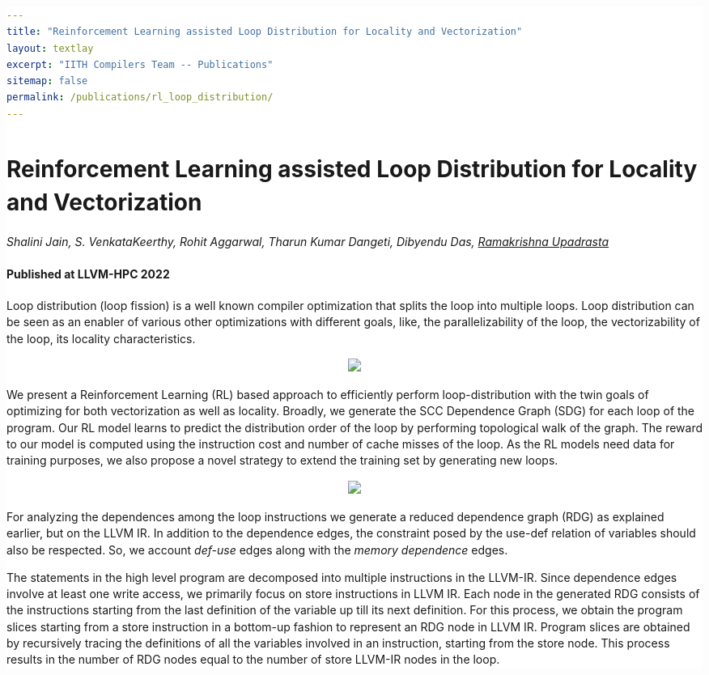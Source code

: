 ```yaml
---
title: "Reinforcement Learning assisted Loop Distribution for Locality and Vectorization"
layout: textlay
excerpt: "IITH Compilers Team -- Publications"
sitemap: false
permalink: /publications/rl_loop_distribution/
---
```


# Reinforcement Learning assisted Loop Distribution for Locality and Vectorization
*Shalini Jain, S. VenkataKeerthy, Rohit Aggarwal, Tharun Kumar Dangeti, Dibyendu Das, [Ramakrishna Upadrasta](https://www.iith.ac.in/~ramakrishna)*
#### Published at LLVM-HPC 2022


Loop distribution (loop fission) is a well known compiler optimization that splits the loop into multiple loops. Loop distribution can be seen as an enabler of various other optimizations with different goals, like, the parallelizability of the loop, the vectorizability of the loop, its locality characteristics. 

<center>
<figure>
<img src="{{ site.url }}{{ site.baseurl }}/images/projects/rl-distribution/FlowGraph.png" width="55%">
</figure>
</center>

We present a Reinforcement Learning (RL) based approach to efficiently perform loop-distribution with the twin goals of optimizing for both vectorization as well as locality. 
Broadly, we generate the SCC Dependence Graph (SDG) for each loop of the program. 
Our RL model learns to predict the distribution order of the loop by performing topological walk of the graph. The reward to our model is computed using the instruction cost and number of cache misses of the loop. As the RL models need data for training purposes, we also propose a novel strategy to extend the training set by generating new loops.

<center>
<figure>
<img src="{{ site.url }}{{ site.baseurl }}/images/projects/rl-distribution/RDG_LLVM.png" width="55%">
</figure>
</center>

For analyzing the dependences among the loop instructions we generate a reduced dependence graph (RDG) as explained earlier, but on the LLVM IR. 
In addition to the dependence edges, the constraint posed by the use-def relation of variables should also be respected. So, we account *def-use* edges along with the *memory dependence* edges.

The statements in the high level program are decomposed into multiple instructions in the LLVM-IR. Since dependence edges involve at least one write access, we primarily focus on store instructions in LLVM IR. Each node in the generated RDG consists of the instructions starting from the last definition of the variable up till its next definition. For this process, we obtain the program slices starting from a store instruction in a bottom-up fashion to represent an RDG node in LLVM IR. Program slices are obtained by recursively tracing the definitions of all the variables involved in an instruction, starting from the store node. This process results in the number of RDG nodes equal to the number of store LLVM-IR nodes in the loop.
